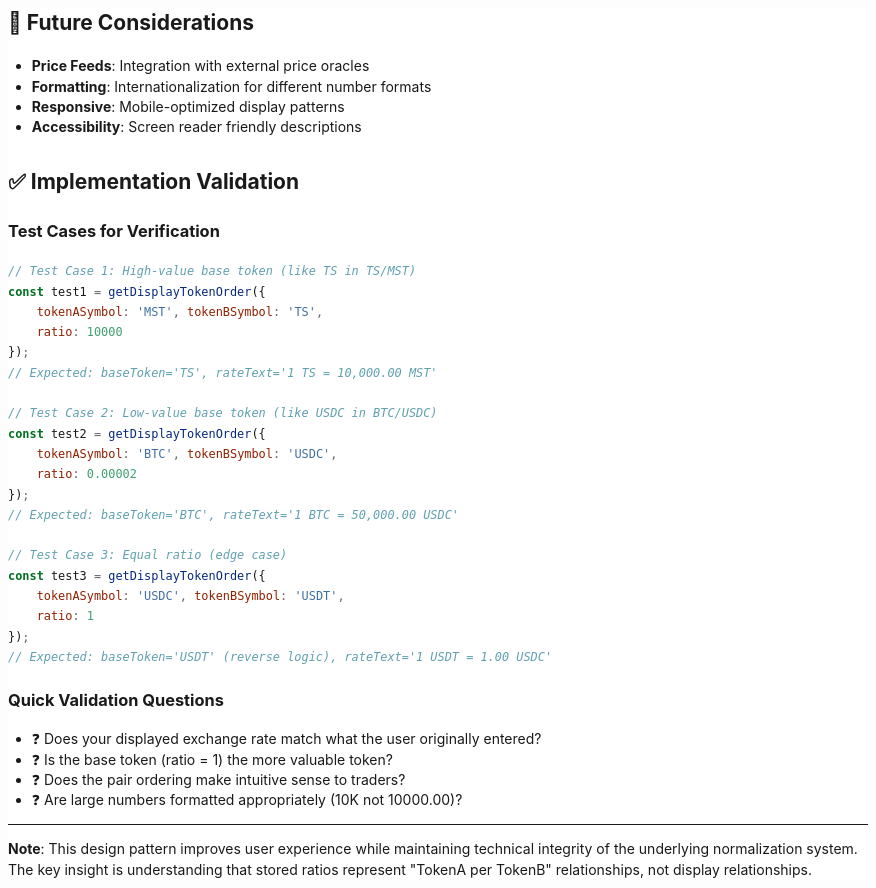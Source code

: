 ## 📝 **Future Considerations**

- **Price Feeds**: Integration with external price oracles
- **Formatting**: Internationalization for different number formats
- **Responsive**: Mobile-optimized display patterns
- **Accessibility**: Screen reader friendly descriptions

## ✅ **Implementation Validation**

### **Test Cases for Verification**
```javascript
// Test Case 1: High-value base token (like TS in TS/MST)
const test1 = getDisplayTokenOrder({
    tokenASymbol: 'MST', tokenBSymbol: 'TS',
    ratio: 10000
});
// Expected: baseToken='TS', rateText='1 TS = 10,000.00 MST'

// Test Case 2: Low-value base token (like USDC in BTC/USDC)  
const test2 = getDisplayTokenOrder({
    tokenASymbol: 'BTC', tokenBSymbol: 'USDC',
    ratio: 0.00002
});
// Expected: baseToken='BTC', rateText='1 BTC = 50,000.00 USDC'

// Test Case 3: Equal ratio (edge case)
const test3 = getDisplayTokenOrder({
    tokenASymbol: 'USDC', tokenBSymbol: 'USDT',
    ratio: 1
});
// Expected: baseToken='USDT' (reverse logic), rateText='1 USDT = 1.00 USDC'
```

### **Quick Validation Questions**
- ❓ Does your displayed exchange rate match what the user originally entered?
- ❓ Is the base token (ratio = 1) the more valuable token?
- ❓ Does the pair ordering make intuitive sense to traders?
- ❓ Are large numbers formatted appropriately (10K not 10000.00)?

---

**Note**: This design pattern improves user experience while maintaining technical integrity of the underlying normalization system. The key insight is understanding that stored ratios represent "TokenA per TokenB" relationships, not display relationships. 